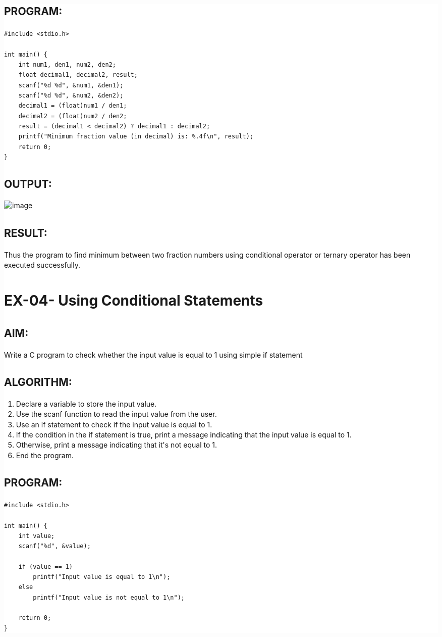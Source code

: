 ## PROGRAM:
```
#include <stdio.h>

int main() {
    int num1, den1, num2, den2;
    float decimal1, decimal2, result;
    scanf("%d %d", &num1, &den1);
    scanf("%d %d", &num2, &den2);
    decimal1 = (float)num1 / den1;
    decimal2 = (float)num2 / den2;
    result = (decimal1 < decimal2) ? decimal1 : decimal2;
    printf("Minimum fraction value (in decimal) is: %.4f\n", result);
    return 0;
}

```
## OUTPUT:
![image](https://github.com/user-attachments/assets/e2e53a94-6830-48bc-9e2b-08c4f8bc74e6)


## RESULT:
Thus the program to find minimum between two fraction numbers using conditional operator or ternary operator has been executed successfully.




# EX-04- Using Conditional Statements

## AIM:
Write a C program to check whether the input value is equal to 1 using simple if statement

## ALGORITHM:
1.	Declare a variable to store the input value.
2.	Use the scanf function to read the input value from the user.
3.	Use an if statement to check if the input value is equal to 1.
4.	If the condition in the if statement is true, print a message indicating that the input value is equal to 1.
5.	Otherwise, print a message indicating that it's not equal to 1.
6.	End the program.

## PROGRAM:
```
#include <stdio.h>

int main() {
    int value;
    scanf("%d", &value);

    if (value == 1)
        printf("Input value is equal to 1\n");
    else
        printf("Input value is not equal to 1\n");

    return 0;
}
```
